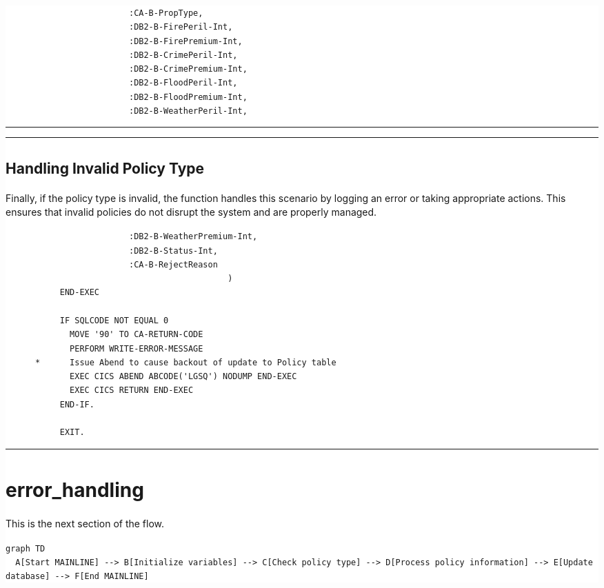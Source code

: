 ```cobol
                         :CA-B-PropType,
                         :DB2-B-FirePeril-Int,
                         :DB2-B-FirePremium-Int,
                         :DB2-B-CrimePeril-Int,
                         :DB2-B-CrimePremium-Int,
                         :DB2-B-FloodPeril-Int,
                         :DB2-B-FloodPremium-Int,
                         :DB2-B-WeatherPeril-Int,
```

---

</SwmSnippet>

<SwmSnippet path="/base/src/lgapdb01.cbl" line="541">

---

## Handling Invalid Policy Type

Finally, if the policy type is invalid, the function handles this scenario by logging an error or taking appropriate actions. This ensures that invalid policies do not disrupt the system and are properly managed.

```cobol
                         :DB2-B-WeatherPremium-Int,
                         :DB2-B-Status-Int,
                         :CA-B-RejectReason
                                             )
           END-EXEC

           IF SQLCODE NOT EQUAL 0
             MOVE '90' TO CA-RETURN-CODE
             PERFORM WRITE-ERROR-MESSAGE
      *      Issue Abend to cause backout of update to Policy table
             EXEC CICS ABEND ABCODE('LGSQ') NODUMP END-EXEC
             EXEC CICS RETURN END-EXEC
           END-IF.

           EXIT.

```

---

</SwmSnippet>

# error_handling

This is the next section of the flow.

```mermaid
graph TD
  A[Start MAINLINE] --> B[Initialize variables] --> C[Check policy type] --> D[Process policy information] --> E[Update database] --> F[End MAINLINE]
```
